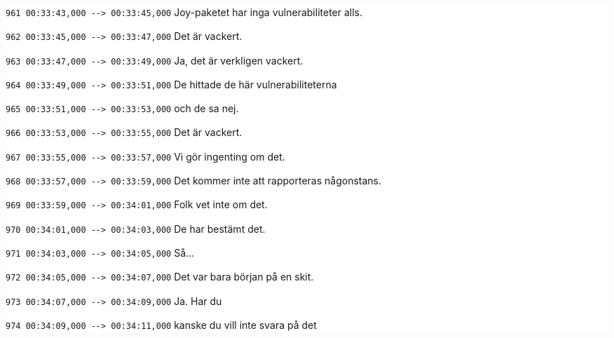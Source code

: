 `961 00:33:43,000 --> 00:33:45,000`
Joy-paketet har inga vulnerabiliteter alls.



`962 00:33:45,000 --> 00:33:47,000`
Det är vackert.



`963 00:33:47,000 --> 00:33:49,000`
Ja, det är verkligen vackert.



`964 00:33:49,000 --> 00:33:51,000`
De hittade de här vulnerabiliteterna



`965 00:33:51,000 --> 00:33:53,000`
och de sa nej.



`966 00:33:53,000 --> 00:33:55,000`
Det är vackert.



`967 00:33:55,000 --> 00:33:57,000`
Vi gör ingenting om det.



`968 00:33:57,000 --> 00:33:59,000`
Det kommer inte att rapporteras någonstans.



`969 00:33:59,000 --> 00:34:01,000`
Folk vet inte om det.



`970 00:34:01,000 --> 00:34:03,000`
De har bestämt det.



`971 00:34:03,000 --> 00:34:05,000`
Så...



`972 00:34:05,000 --> 00:34:07,000`
Det var bara början på en skit.



`973 00:34:07,000 --> 00:34:09,000`
Ja. Har du



`974 00:34:09,000 --> 00:34:11,000`
kanske du vill inte svara på det


